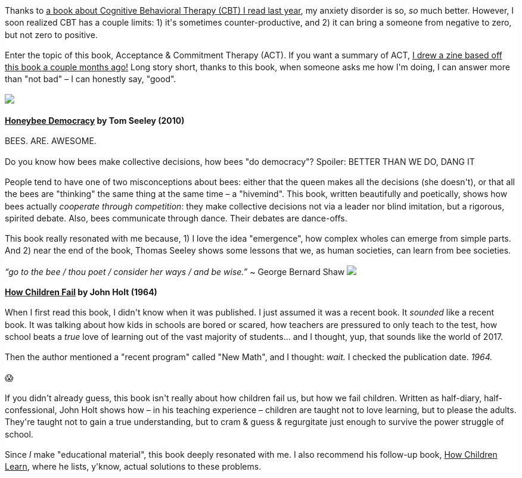 Thanks to [a book about Cognitive Behavioral Therapy (CBT) I read last year](http://blog.ncase.me/nicky-reads-feeling-good/), my anxiety disorder is so, *so* much better. However, I soon realized CBT has a couple limits: 1) it's sometimes counter-productive, and 2) it can bring a someone from negative to zero, but not zero to positive.

Enter the topic of this book, Acceptance & Commitment Therapy (ACT). If you want a summary of ACT, [I drew a zine based off this book a couple months ago!](http://blog.ncase.me/the-happiness-trap-zine-ified/) Long story short, thanks to this book, when someone asks me how I'm doing, I can answer more than "not bad" – I can honestly say, "good".

![](../_resources/e228669ed75379b69ab93dd7d74d0a3b.png)

**[Honeybee Democracy](https://www.amazon.com/Honeybee-Democracy-Thomas-D-Seeley/dp/0691147213/) by Tom Seeley (2010)**

BEES. ARE. AWESOME.

Do you know how bees make collective decisions, how bees "do democracy"? Spoiler: BETTER THAN WE DO, DANG IT

People tend to have one of two misconceptions about bees: either that the queen makes all the decisions (she doesn't), or that all the bees are "thinking" the same thing at the same time – a "hivemind". This book, written beautifully and poetically, shows how bees actually *cooperate through competition*: they make collective decisions not via a leader nor blind imitation, but a rigorous, spirited debate. Also, bees communicate through dance. Their debates are dance-offs.

This book really resonated with me because, 1) I love the idea "emergence", how complex wholes can emerge from simple parts. And 2) near the end of the book, Thomas Seeley shows some lessons that we, as human societies, can learn from bee societies.

*“go to the bee / thou poet / consider her ways / and be wise.”*
~ George Bernard Shaw
![](../_resources/41107ff53210e7eab24fa0e0382358ec.png)

**[How Children Fail](https://www.amazon.com/Children-Fail-Classics-Child-Development/dp/0201484021/) by John Holt (1964)**

When I first read this book, I didn't know when it was published. I just assumed it was a recent book. It *sounded* like a recent book. It was talking about how kids in schools are bored or scared, how teachers are pressured to only teach to the test, how school beats a *true* love of learning out of the vast majority of students... and I thought, yup, that sounds like the world of 2017.

Then the author mentioned a "recent program" called "New Math", and I thought: *wait.* I checked the publication date. *1964.*

😱

If you didn't already guess, this book isn't really about how children fail us, but how we fail children. Written as half-diary, half-confessional, John Holt shows how – in his teaching experience – children are taught not to love learning, but to please the adults. They're taught not to gain a true understanding, but to cram & guess & regurgitate just enough to survive the power struggle of school.

Since *I* make "educational material", this book deeply resonated with me. I also recommend his follow-up book, [How Children Learn](https://www.amazon.com/How-Children-Learn-John-Holt-ebook/dp/B00ADO79QQ/), where he lists, y'know, actual solutions to these problems.
